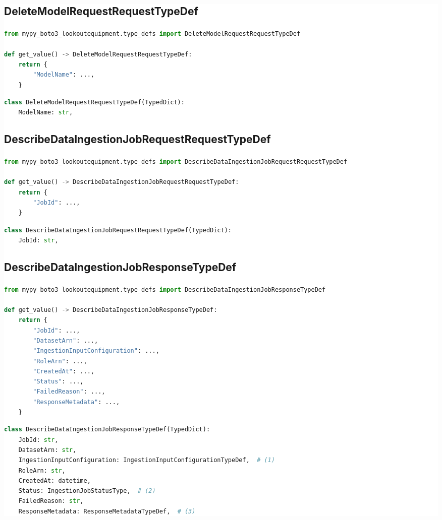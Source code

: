 ## DeleteModelRequestRequestTypeDef

```python title="Usage Example"
from mypy_boto3_lookoutequipment.type_defs import DeleteModelRequestRequestTypeDef

def get_value() -> DeleteModelRequestRequestTypeDef:
    return {
        "ModelName": ...,
    }
```

```python title="Definition"
class DeleteModelRequestRequestTypeDef(TypedDict):
    ModelName: str,
```

## DescribeDataIngestionJobRequestRequestTypeDef

```python title="Usage Example"
from mypy_boto3_lookoutequipment.type_defs import DescribeDataIngestionJobRequestRequestTypeDef

def get_value() -> DescribeDataIngestionJobRequestRequestTypeDef:
    return {
        "JobId": ...,
    }
```

```python title="Definition"
class DescribeDataIngestionJobRequestRequestTypeDef(TypedDict):
    JobId: str,
```

## DescribeDataIngestionJobResponseTypeDef

```python title="Usage Example"
from mypy_boto3_lookoutequipment.type_defs import DescribeDataIngestionJobResponseTypeDef

def get_value() -> DescribeDataIngestionJobResponseTypeDef:
    return {
        "JobId": ...,
        "DatasetArn": ...,
        "IngestionInputConfiguration": ...,
        "RoleArn": ...,
        "CreatedAt": ...,
        "Status": ...,
        "FailedReason": ...,
        "ResponseMetadata": ...,
    }
```

```python title="Definition"
class DescribeDataIngestionJobResponseTypeDef(TypedDict):
    JobId: str,
    DatasetArn: str,
    IngestionInputConfiguration: IngestionInputConfigurationTypeDef,  # (1)
    RoleArn: str,
    CreatedAt: datetime,
    Status: IngestionJobStatusType,  # (2)
    FailedReason: str,
    ResponseMetadata: ResponseMetadataTypeDef,  # (3)
```
